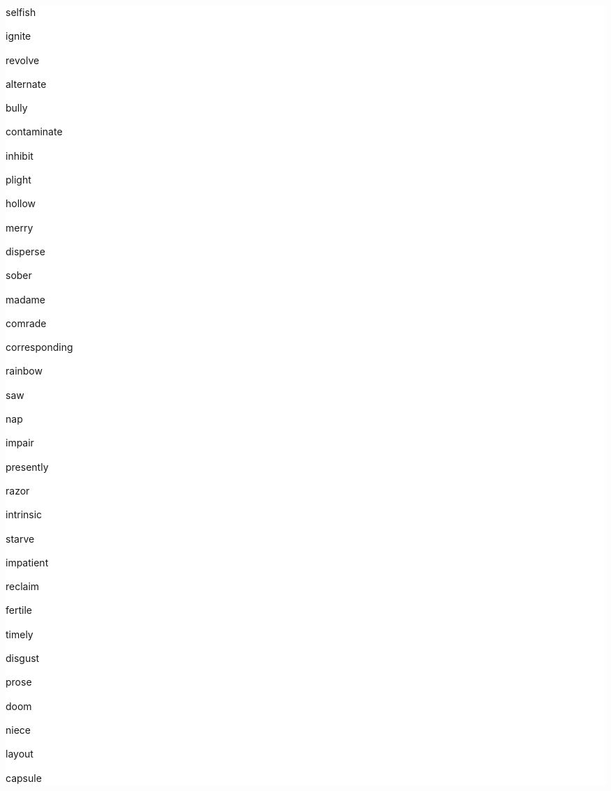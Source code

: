 selfish

ignite

revolve

alternate

bully

contaminate

inhibit

plight

hollow

merry

disperse

sober

madame

comrade

corresponding

rainbow

saw

nap

impair

presently

razor

intrinsic

starve

impatient

reclaim

fertile

timely

disgust

prose

doom

niece

layout

capsule
